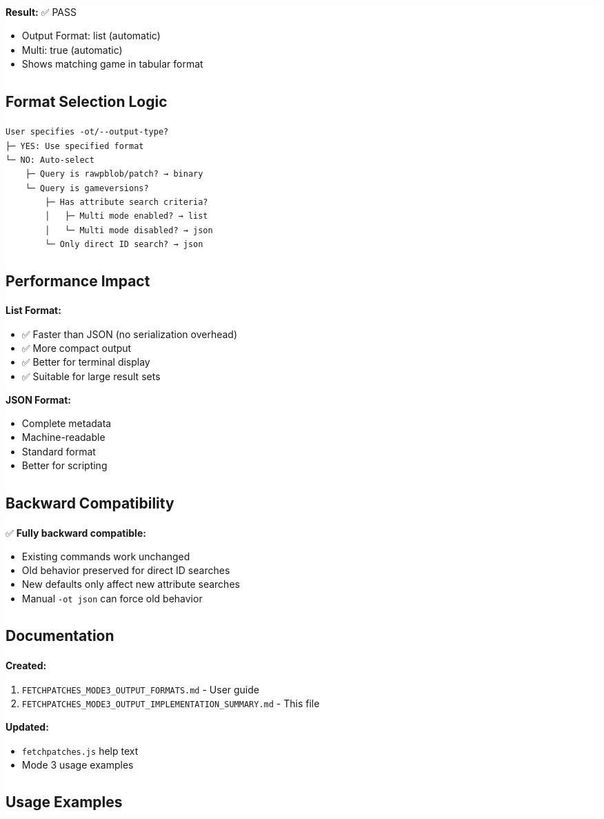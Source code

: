 **Result:** ✅ PASS
- Output Format: list (automatic)
- Multi: true (automatic)
- Shows matching game in tabular format

## Format Selection Logic

```
User specifies -ot/--output-type?
├─ YES: Use specified format
└─ NO: Auto-select
    ├─ Query is rawpblob/patch? → binary
    └─ Query is gameversions?
        ├─ Has attribute search criteria?
        │   ├─ Multi mode enabled? → list
        │   └─ Multi mode disabled? → json
        └─ Only direct ID search? → json
```

## Performance Impact

**List Format:**
- ✅ Faster than JSON (no serialization overhead)
- ✅ More compact output
- ✅ Better for terminal display
- ✅ Suitable for large result sets

**JSON Format:**
- Complete metadata
- Machine-readable
- Standard format
- Better for scripting

## Backward Compatibility

✅ **Fully backward compatible:**
- Existing commands work unchanged
- Old behavior preserved for direct ID searches
- New defaults only affect new attribute searches
- Manual `-ot json` can force old behavior

## Documentation

**Created:**
1. `FETCHPATCHES_MODE3_OUTPUT_FORMATS.md` - User guide
2. `FETCHPATCHES_MODE3_OUTPUT_IMPLEMENTATION_SUMMARY.md` - This file

**Updated:**
- `fetchpatches.js` help text
- Mode 3 usage examples

## Usage Examples
